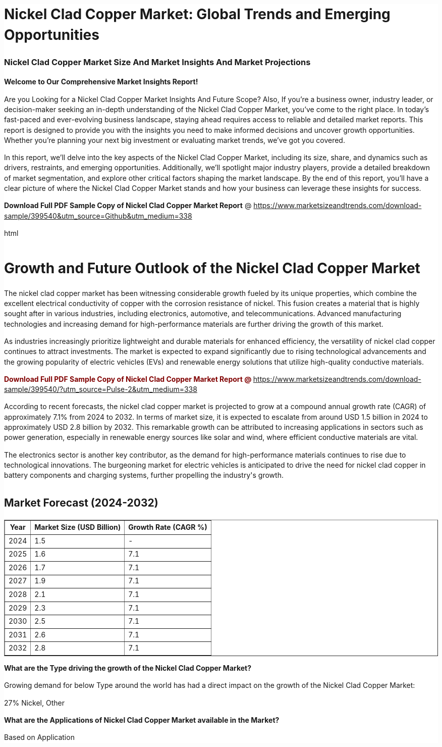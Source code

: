 <h1> Nickel Clad Copper Market: Global Trends and Emerging Opportunities</h1><div class="" data-test-id=""><h3><span class="">Nickel Clad Copper Market Size And Market Insights And Market Projections</span></h3></div><div class="" data-test-id=""><p><strong>Welcome to Our Comprehensive Market Insights Report!</strong></p><p>Are you Looking for a Nickel Clad Copper Market Insights And Future Scope? Also, If you&rsquo;re a business owner, industry leader, or decision-maker seeking an in-depth understanding of the Nickel Clad Copper Market, you&rsquo;ve come to the right place. In today&rsquo;s fast-paced and ever-evolving business landscape, staying ahead requires access to reliable and detailed market reports. This report is designed to provide you with the insights you need to make informed decisions and uncover growth opportunities. Whether you&rsquo;re planning your next big investment or evaluating market trends, we&rsquo;ve got you covered.</p><p>In this report, we&rsquo;ll delve into the key aspects of the Nickel Clad Copper Market, including its size, share, and dynamics such as drivers, restraints, and emerging opportunities. Additionally, we&rsquo;ll spotlight major industry players, provide a detailed breakdown of market segmentation, and explore other critical factors shaping the market landscape. By the end of this report, you&rsquo;ll have a clear picture of where the Nickel Clad Copper Market stands and how your business can leverage these insights for success.</p><p><strong>Download Full PDF Sample Copy of Nickel Clad Copper Market Report</strong> @ <a href="https://www.marketsizeandtrends.com/download-sample/399540&utm_source=Github&utm_medium=338" target="_blank">https://www.marketsizeandtrends.com/download-sample/399540&utm_source=Github&utm_medium=338</a></p></div><div class="" data-test-id=""><p><span class="">html<!DOCTYPE html><html lang="en"><head>    <meta charset="UTF-8">    <meta name="viewport" content="width=device-width, initial-scale=1.0">    <title>Nickel Clad Copper Market Insights</title></head><body>    <h1>Growth and Future Outlook of the Nickel Clad Copper Market</h1>        <p>The nickel clad copper market has been witnessing considerable growth fueled by its unique properties, which combine the excellent electrical conductivity of copper with the corrosion resistance of nickel. This fusion creates a material that is highly sought after in various industries, including electronics, automotive, and telecommunications. Advanced manufacturing technologies and increasing demand for high-performance materials are further driving the growth of this market.</p>    <p>As industries increasingly prioritize lightweight and durable materials for enhanced efficiency, the versatility of nickel clad copper continues to attract investments. The market is expected to expand significantly due to rising technological advancements and the growing popularity of electric vehicles (EVs) and renewable energy solutions that utilize high-quality conductive materials.</p>    <p><strong><span style="color: #800000;">Download Full PDF Sample Copy of Nickel Clad Copper Market Report @</span>&nbsp;</strong><a href="https://www.marketsizeandtrends.com/download-sample/399540/?utm_source=Pulse-2&amp;utm_medium=338">https://www.marketsizeandtrends.com/download-sample/399540/?utm_source=Pulse-2&amp;utm_medium=338</a></p>    <p>According to recent forecasts, the nickel clad copper market is projected to grow at a compound annual growth rate (CAGR) of approximately 7.1% from 2024 to 2032. In terms of market size, it is expected to escalate from around USD 1.5 billion in 2024 to approximately USD 2.8 billion by 2032. This remarkable growth can be attributed to increasing applications in sectors such as power generation, especially in renewable energy sources like solar and wind, where efficient conductive materials are vital.</p>    <p>The electronics sector is another key contributor, as the demand for high-performance materials continues to rise due to technological innovations. The burgeoning market for electric vehicles is anticipated to drive the need for nickel clad copper in battery components and charging systems, further propelling the industry's growth.</p>    <h2>Market Forecast (2024-2032)</h2>    <table border="1">        <tr>            <th>Year</th>            <th>Market Size (USD Billion)</th>            <th>Growth Rate (CAGR %)</th>        </tr>        <tr>            <td>2024</td>            <td>1.5</td>            <td>-</td>        </tr>        <tr>            <td>2025</td>            <td>1.6</td>            <td>7.1</td>        </tr>        <tr>            <td>2026</td>            <td>1.7</td>            <td>7.1</td>        </tr>        <tr>            <td>2027</td>            <td>1.9</td>            <td>7.1</td>        </tr>        <tr>            <td>2028</td>            <td>2.1</td>            <td>7.1</td>        </tr>        <tr>            <td>2029</td>            <td>2.3</td>            <td>7.1</td>        </tr>        <tr>            <td>2030</td>            <td>2.5</td>            <td>7.1</td>        </tr>        <tr>            <td>2031</td>            <td>2.6</td>            <td>7.1</td>        </tr>        <tr>            <td>2032</td>            <td>2.8</td>            <td>7.1</td>        </tr>    </table></body></html></span></p><p><strong><span class="">What are the&nbsp;Type driving the growth of the Nickel Clad Copper Market?</span></strong></p></div><div class="" data-test-id=""><p><span class="">Growing demand for below Type around the world has had a direct impact on the growth of the Nickel Clad Copper Market:</span></p></div><div class="" data-test-id=""><p>27% Nickel, Other</p><p><span class=""><strong>What are the&nbsp;Applications&nbsp;of Nickel Clad Copper Market available in the Market?</strong></span></p></div><div class="" data-test-id=""><p><span class="">Based on Application